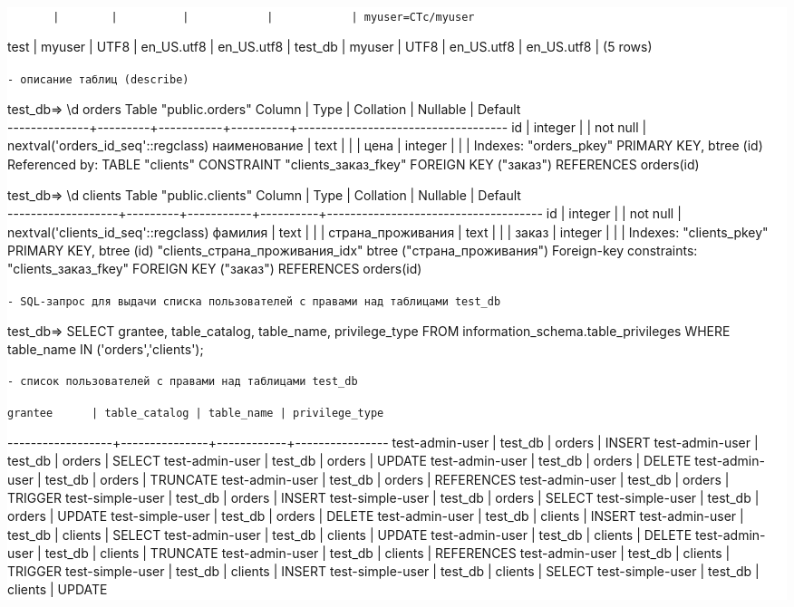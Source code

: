            |        |          |            |            | myuser=CTc/myuser
 test      | myuser | UTF8     | en_US.utf8 | en_US.utf8 | 
 test_db   | myuser | UTF8     | en_US.utf8 | en_US.utf8 | 
(5 rows)
```
- описание таблиц (describe)
```
test_db=> \d orders
                               Table "public.orders"
    Column    |  Type   | Collation | Nullable |              Default               
--------------+---------+-----------+----------+------------------------------------
 id           | integer |           | not null | nextval('orders_id_seq'::regclass)
 наименование | text    |           |          | 
 цена         | integer |           |          | 
Indexes:
    "orders_pkey" PRIMARY KEY, btree (id)
Referenced by:
    TABLE "clients" CONSTRAINT "clients_заказ_fkey" FOREIGN KEY ("заказ") REFERENCES orders(id)

test_db=> \d clients
                                  Table "public.clients"
      Column       |  Type   | Collation | Nullable |               Default               
-------------------+---------+-----------+----------+-------------------------------------
 id                | integer |           | not null | nextval('clients_id_seq'::regclass)
 фамилия           | text    |           |          | 
 страна_проживания | text    |           |          | 
 заказ             | integer |           |          | 
Indexes:
    "clients_pkey" PRIMARY KEY, btree (id)
    "clients_страна_проживания_idx" btree ("страна_проживания")
Foreign-key constraints:
    "clients_заказ_fkey" FOREIGN KEY ("заказ") REFERENCES orders(id)
```
- SQL-запрос для выдачи списка пользователей с правами над таблицами test_db
```
test_db=> SELECT grantee, table_catalog, table_name, privilege_type FROM information_schema.table_privileges 
WHERE table_name IN ('orders','clients');
```
- список пользователей с правами над таблицами test_db
```
    grantee      | table_catalog | table_name | privilege_type 
------------------+---------------+------------+----------------
 test-admin-user  | test_db       | orders     | INSERT
 test-admin-user  | test_db       | orders     | SELECT
 test-admin-user  | test_db       | orders     | UPDATE
 test-admin-user  | test_db       | orders     | DELETE
 test-admin-user  | test_db       | orders     | TRUNCATE
 test-admin-user  | test_db       | orders     | REFERENCES
 test-admin-user  | test_db       | orders     | TRIGGER
 test-simple-user | test_db       | orders     | INSERT
 test-simple-user | test_db       | orders     | SELECT
 test-simple-user | test_db       | orders     | UPDATE
 test-simple-user | test_db       | orders     | DELETE
 test-admin-user  | test_db       | clients    | INSERT
 test-admin-user  | test_db       | clients    | SELECT
 test-admin-user  | test_db       | clients    | UPDATE
 test-admin-user  | test_db       | clients    | DELETE
 test-admin-user  | test_db       | clients    | TRUNCATE
 test-admin-user  | test_db       | clients    | REFERENCES
 test-admin-user  | test_db       | clients    | TRIGGER
 test-simple-user | test_db       | clients    | INSERT
 test-simple-user | test_db       | clients    | SELECT
 test-simple-user | test_db       | clients    | UPDATE